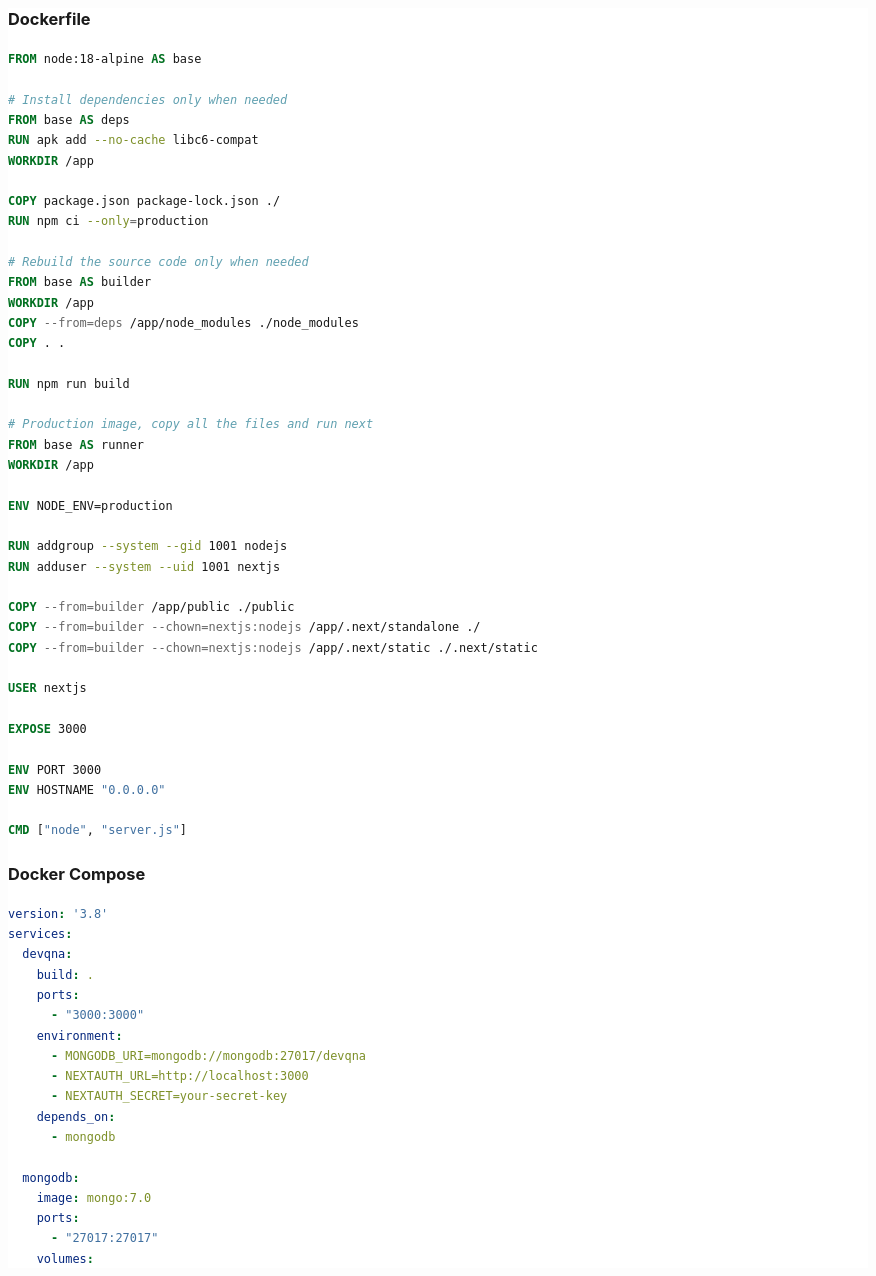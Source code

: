 ### Dockerfile
```dockerfile
FROM node:18-alpine AS base

# Install dependencies only when needed
FROM base AS deps
RUN apk add --no-cache libc6-compat
WORKDIR /app

COPY package.json package-lock.json ./
RUN npm ci --only=production

# Rebuild the source code only when needed
FROM base AS builder
WORKDIR /app
COPY --from=deps /app/node_modules ./node_modules
COPY . .

RUN npm run build

# Production image, copy all the files and run next
FROM base AS runner
WORKDIR /app

ENV NODE_ENV=production

RUN addgroup --system --gid 1001 nodejs
RUN adduser --system --uid 1001 nextjs

COPY --from=builder /app/public ./public
COPY --from=builder --chown=nextjs:nodejs /app/.next/standalone ./
COPY --from=builder --chown=nextjs:nodejs /app/.next/static ./.next/static

USER nextjs

EXPOSE 3000

ENV PORT 3000
ENV HOSTNAME "0.0.0.0"

CMD ["node", "server.js"]
```

### Docker Compose
```yaml
version: '3.8'
services:
  devqna:
    build: .
    ports:
      - "3000:3000"
    environment:
      - MONGODB_URI=mongodb://mongodb:27017/devqna
      - NEXTAUTH_URL=http://localhost:3000
      - NEXTAUTH_SECRET=your-secret-key
    depends_on:
      - mongodb

  mongodb:
    image: mongo:7.0
    ports:
      - "27017:27017"
    volumes:
```